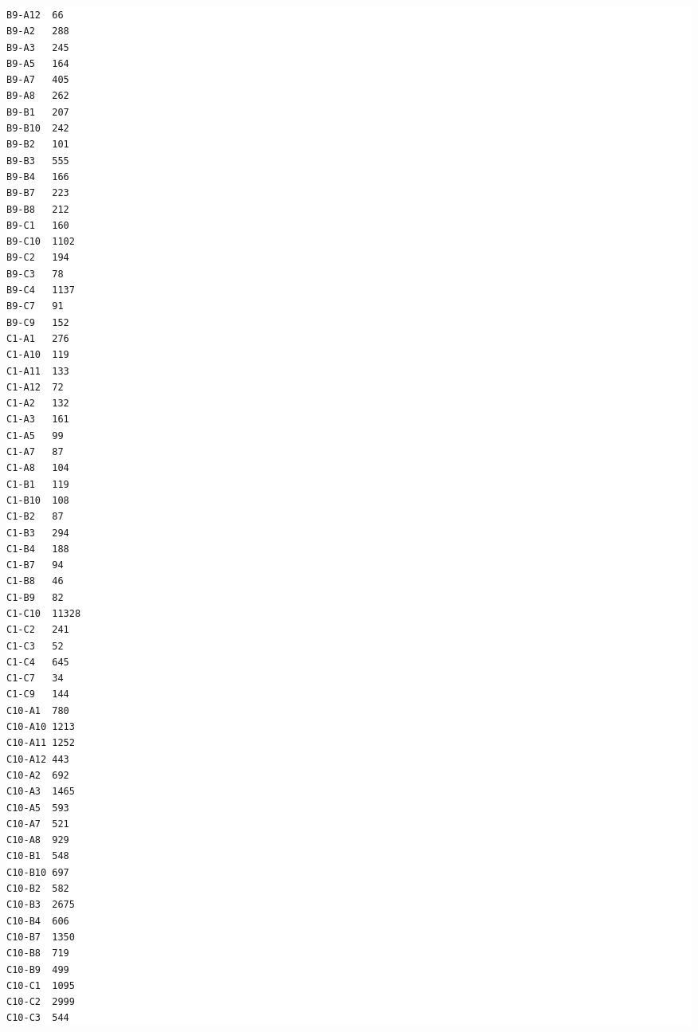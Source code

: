 ```
B9-A12	66
B9-A2	288
B9-A3	245
B9-A5	164
B9-A7	405
B9-A8	262
B9-B1	207
B9-B10	242
B9-B2	101
B9-B3	555
B9-B4	166
B9-B7	223
B9-B8	212
B9-C1	160
B9-C10	1102
B9-C2	194
B9-C3	78
B9-C4	1137
B9-C7	91
B9-C9	152
C1-A1	276
C1-A10	119
C1-A11	133
C1-A12	72
C1-A2	132
C1-A3	161
C1-A5	99
C1-A7	87
C1-A8	104
C1-B1	119
C1-B10	108
C1-B2	87
C1-B3	294
C1-B4	188
C1-B7	94
C1-B8	46
C1-B9	82
C1-C10	11328
C1-C2	241
C1-C3	52
C1-C4	645
C1-C7	34
C1-C9	144
C10-A1	780
C10-A10	1213
C10-A11	1252
C10-A12	443
C10-A2	692
C10-A3	1465
C10-A5	593
C10-A7	521
C10-A8	929
C10-B1	548
C10-B10	697
C10-B2	582
C10-B3	2675
C10-B4	606
C10-B7	1350
C10-B8	719
C10-B9	499
C10-C1	1095
C10-C2	2999
C10-C3	544
```